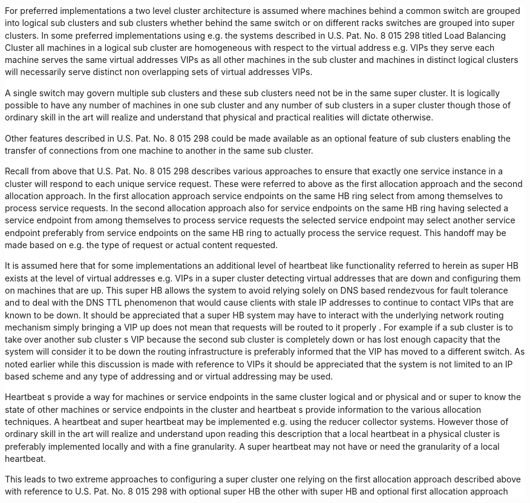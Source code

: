 For preferred implementations a two level cluster architecture is assumed where machines behind a common switch are grouped into logical sub clusters and sub clusters whether behind the same switch or on different racks switches are grouped into super clusters. In some preferred implementations using e.g. the systems described in U.S. Pat. No. 8 015 298 titled Load Balancing Cluster all machines in a logical sub cluster are homogeneous with respect to the virtual address e.g. VIPs they serve each machine serves the same virtual addresses VIPs as all other machines in the sub cluster and machines in distinct logical clusters will necessarily serve distinct non overlapping sets of virtual addresses VIPs.

A single switch may govern multiple sub clusters and these sub clusters need not be in the same super cluster. It is logically possible to have any number of machines in one sub cluster and any number of sub clusters in a super cluster though those of ordinary skill in the art will realize and understand that physical and practical realities will dictate otherwise.

Other features described in U.S. Pat. No. 8 015 298 could be made available as an optional feature of sub clusters enabling the transfer of connections from one machine to another in the same sub cluster.

Recall from above that U.S. Pat. No. 8 015 298 describes various approaches to ensure that exactly one service instance in a cluster will respond to each unique service request. These were referred to above as the first allocation approach and the second allocation approach. In the first allocation approach service endpoints on the same HB ring select from among themselves to process service requests. In the second allocation approach also for service endpoints on the same HB ring having selected a service endpoint from among themselves to process service requests the selected service endpoint may select another service endpoint preferably from service endpoints on the same HB ring to actually process the service request. This handoff may be made based on e.g. the type of request or actual content requested.

It is assumed here that for some implementations an additional level of heartbeat like functionality referred to herein as super HB exists at the level of virtual addresses e.g. VIPs in a super cluster detecting virtual addresses that are down and configuring them on machines that are up. This super HB allows the system to avoid relying solely on DNS based rendezvous for fault tolerance and to deal with the DNS TTL phenomenon that would cause clients with stale IP addresses to continue to contact VIPs that are known to be down. It should be appreciated that a super HB system may have to interact with the underlying network routing mechanism simply bringing a VIP up does not mean that requests will be routed to it properly . For example if a sub cluster is to take over another sub cluster s VIP because the second sub cluster is completely down or has lost enough capacity that the system will consider it to be down the routing infrastructure is preferably informed that the VIP has moved to a different switch. As noted earlier while this discussion is made with reference to VIPs it should be appreciated that the system is not limited to an IP based scheme and any type of addressing and or virtual addressing may be used.

Heartbeat s provide a way for machines or service endpoints in the same cluster logical and or physical and or super to know the state of other machines or service endpoints in the cluster and heartbeat s provide information to the various allocation techniques. A heartbeat and super heartbeat may be implemented e.g. using the reducer collector systems. However those of ordinary skill in the art will realize and understand upon reading this description that a local heartbeat in a physical cluster is preferably implemented locally and with a fine granularity. A super heartbeat may not have or need the granularity of a local heartbeat.

This leads to two extreme approaches to configuring a super cluster one relying on the first allocation approach described above with reference to U.S. Pat. No. 8 015 298 with optional super HB the other with super HB and optional first allocation approach 
